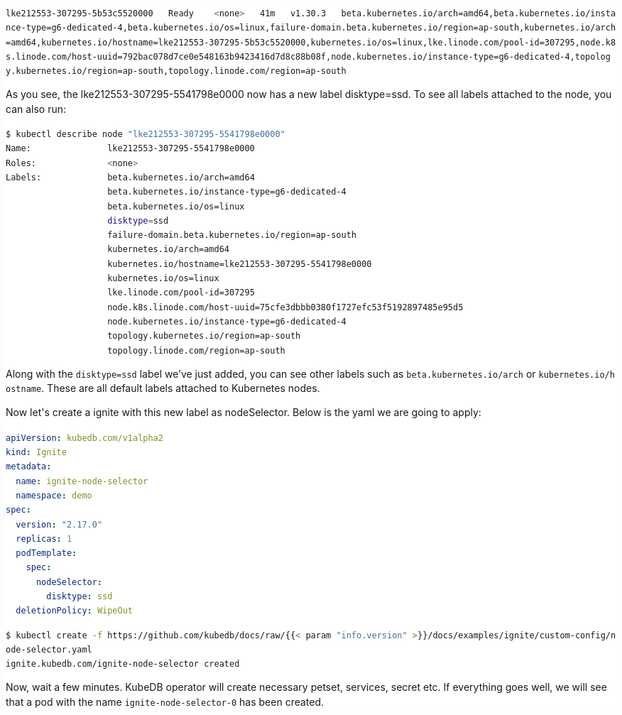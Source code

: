 ```bash
lke212553-307295-5b53c5520000   Ready    <none>   41m   v1.30.3   beta.kubernetes.io/arch=amd64,beta.kubernetes.io/instance-type=g6-dedicated-4,beta.kubernetes.io/os=linux,failure-domain.beta.kubernetes.io/region=ap-south,kubernetes.io/arch=amd64,kubernetes.io/hostname=lke212553-307295-5b53c5520000,kubernetes.io/os=linux,lke.linode.com/pool-id=307295,node.k8s.linode.com/host-uuid=792bac078d7ce0e548163b9423416d7d8c88b08f,node.kubernetes.io/instance-type=g6-dedicated-4,topology.kubernetes.io/region=ap-south,topology.linode.com/region=ap-south
```
As you see, the lke212553-307295-5541798e0000 now has a new label disktype=ssd. To see all labels attached to the node, you can also run:
```bash
$ kubectl describe node "lke212553-307295-5541798e0000"
Name:               lke212553-307295-5541798e0000
Roles:              <none>
Labels:             beta.kubernetes.io/arch=amd64
                    beta.kubernetes.io/instance-type=g6-dedicated-4
                    beta.kubernetes.io/os=linux
                    disktype=ssd
                    failure-domain.beta.kubernetes.io/region=ap-south
                    kubernetes.io/arch=amd64
                    kubernetes.io/hostname=lke212553-307295-5541798e0000
                    kubernetes.io/os=linux
                    lke.linode.com/pool-id=307295
                    node.k8s.linode.com/host-uuid=75cfe3dbbb0380f1727efc53f5192897485e95d5
                    node.kubernetes.io/instance-type=g6-dedicated-4
                    topology.kubernetes.io/region=ap-south
                    topology.linode.com/region=ap-south
```
Along with the `disktype=ssd` label we’ve just added, you can see other labels such as `beta.kubernetes.io/arch` or `kubernetes.io/hostname`. These are all default labels attached to Kubernetes nodes.

Now let's create a ignite with this new label as nodeSelector. Below is the yaml we are going to apply:
```yaml
apiVersion: kubedb.com/v1alpha2
kind: Ignite
metadata:
  name: ignite-node-selector
  namespace: demo
spec:
  version: "2.17.0"
  replicas: 1
  podTemplate:
    spec:
      nodeSelector:
        disktype: ssd
  deletionPolicy: WipeOut
```
```bash
$ kubectl create -f https://github.com/kubedb/docs/raw/{{< param "info.version" >}}/docs/examples/ignite/custom-config/node-selector.yaml
ignite.kubedb.com/ignite-node-selector created
```
Now, wait a few minutes. KubeDB operator will create necessary petset, services, secret etc. If everything goes well, we will see that a pod with the name `ignite-node-selector-0` has been created.
